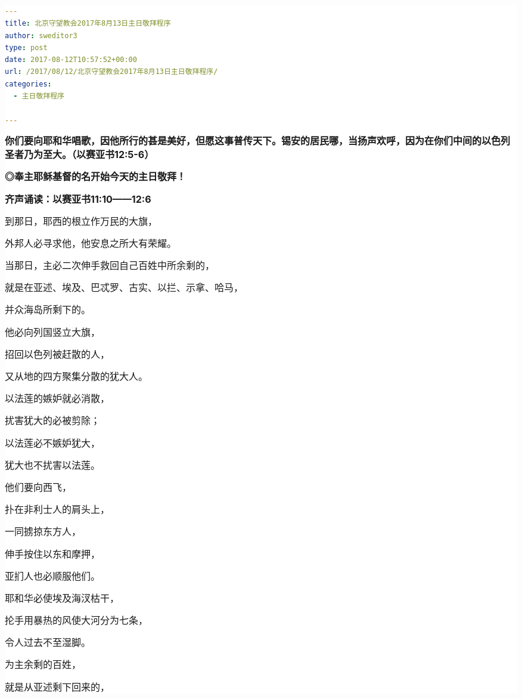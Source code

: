 ```yaml
---
title: 北京守望教会2017年8月13日主日敬拜程序
author: sweditor3
type: post
date: 2017-08-12T10:57:52+00:00
url: /2017/08/12/北京守望教会2017年8月13日主日敬拜程序/
categories:
  - 主日敬拜程序

---
```

<span style="font-size: 12pt;"><strong>你们要向耶和华唱歌，因他所行的甚是美好，但愿这事普传天下。锡安的居民哪，当扬声欢呼，因为在你们中间的以色列圣者乃为至大。（以赛亚书12:5-6）</strong></span>

<span style="font-size: 12pt;"><strong>◎奉主耶稣基督的名开始今天的主日敬拜！</strong></span>

<span style="font-size: 12pt;"><strong>齐声诵读：以赛亚书11:10——12:6</strong></span>

<span style="font-size: 12pt;">到那日，耶西的根立作万民的大旗，</span>
  
<span style="font-size: 12pt;">外邦人必寻求他，他安息之所大有荣耀。</span>
  
<span style="font-size: 12pt;">当那日，主必二次伸手救回自己百姓中所余剩的，</span>
  
<span style="font-size: 12pt;">就是在亚述、埃及、巴忒罗、古实、以拦、示拿、哈马，</span>
  
<span style="font-size: 12pt;">并众海岛所剩下的。</span>
  
<span style="font-size: 12pt;">他必向列国竖立大旗，</span>
  
<span style="font-size: 12pt;">招回以色列被赶散的人，</span>
  
<span style="font-size: 12pt;">又从地的四方聚集分散的犹大人。</span>
  
<span style="font-size: 12pt;">以法莲的嫉妒就必消散，</span>
  
<span style="font-size: 12pt;">扰害犹大的必被剪除；</span>
  
<span style="font-size: 12pt;">以法莲必不嫉妒犹大，</span>
  
<span style="font-size: 12pt;">犹大也不扰害以法莲。</span>
  
<span style="font-size: 12pt;">他们要向西飞，</span>
  
<span style="font-size: 12pt;">扑在非利士人的肩头上，</span>
  
<span style="font-size: 12pt;">一同掳掠东方人，</span>
  
<span style="font-size: 12pt;">伸手按住以东和摩押，</span>
  
<span style="font-size: 12pt;">亚扪人也必顺服他们。</span>
  
<span style="font-size: 12pt;">耶和华必使埃及海汊枯干，</span>
  
<span style="font-size: 12pt;">抡手用暴热的风使大河分为七条，</span>
  
<span style="font-size: 12pt;">令人过去不至湿脚。</span>
  
<span style="font-size: 12pt;">为主余剩的百姓，</span>
  
<span style="font-size: 12pt;">就是从亚述剩下回来的，</span>
  